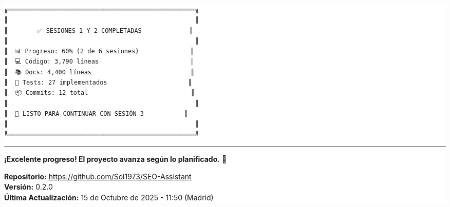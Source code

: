 
```
╔═══════════════════════════════════════════════════╗
║                                                   ║
║        ✅ SESIONES 1 Y 2 COMPLETADAS             ║
║                                                   ║
║  📊 Progreso: 60% (2 de 6 sesiones)              ║
║  💻 Código: 3,790 líneas                         ║
║  📚 Docs: 4,400 líneas                           ║
║  🧪 Tests: 27 implementados                      ║
║  📦 Commits: 12 total                            ║
║                                                   ║
║  🚀 LISTO PARA CONTINUAR CON SESIÓN 3           ║
║                                                   ║
╚═══════════════════════════════════════════════════╝
```

---

**¡Excelente progreso! El proyecto avanza según lo planificado.** 🎉

**Repositorio:** https://github.com/Sol1973/SEO-Assistant  
**Versión:** 0.2.0  
**Última Actualización:** 15 de Octubre de 2025 - 11:50 (Madrid)

